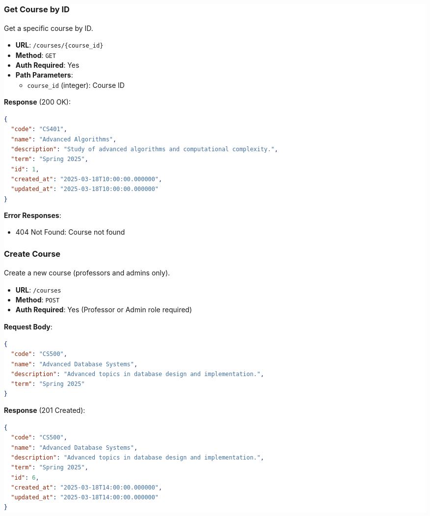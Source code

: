 ### Get Course by ID

Get a specific course by ID.

- **URL**: `/courses/{course_id}`
- **Method**: `GET`
- **Auth Required**: Yes
- **Path Parameters**:
  - `course_id` (integer): Course ID

**Response** (200 OK):

```json
{
  "code": "CS401",
  "name": "Advanced Algorithms",
  "description": "Study of advanced algorithms and computational complexity.",
  "term": "Spring 2025",
  "id": 1,
  "created_at": "2025-03-18T10:00:00.000000",
  "updated_at": "2025-03-18T10:00:00.000000"
}
```

**Error Responses**:
- 404 Not Found: Course not found

### Create Course

Create a new course (professors and admins only).

- **URL**: `/courses`
- **Method**: `POST`
- **Auth Required**: Yes (Professor or Admin role required)

**Request Body**:

```json
{
  "code": "CS500",
  "name": "Advanced Database Systems",
  "description": "Advanced topics in database design and implementation.",
  "term": "Spring 2025"
}
```

**Response** (201 Created):

```json
{
  "code": "CS500",
  "name": "Advanced Database Systems",
  "description": "Advanced topics in database design and implementation.",
  "term": "Spring 2025",
  "id": 6,
  "created_at": "2025-03-18T14:00:00.000000",
  "updated_at": "2025-03-18T14:00:00.000000"
}
```
